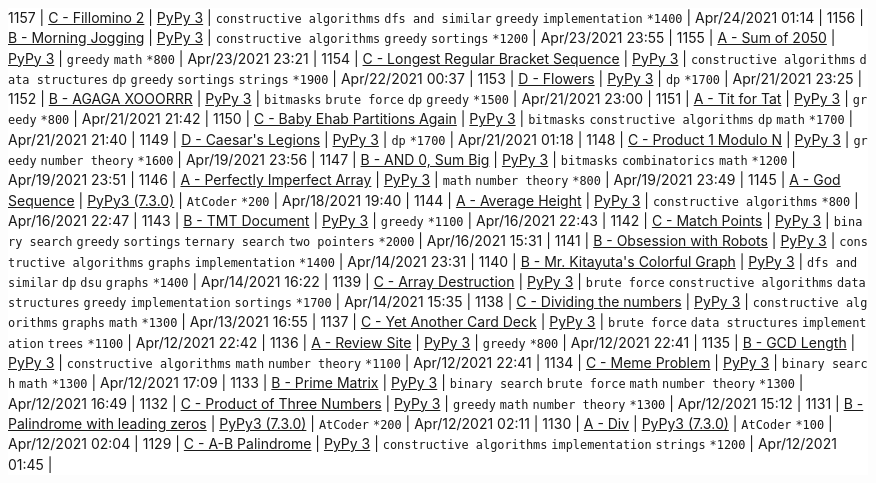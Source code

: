 1157 | [C - Fillomino 2](https://codeforces.com/contest/1517/problem/C) | [PyPy 3](./codeforces/1517/C.py) | `constructive algorithms` `dfs and similar` `greedy` `implementation` `*1400` | Apr/24/2021 01:14 | 
1156 | [B - Morning Jogging](https://codeforces.com/contest/1517/problem/B) | [PyPy 3](./codeforces/1517/B.py) | `constructive algorithms` `greedy` `sortings` `*1200` | Apr/23/2021 23:55 | 
1155 | [A - Sum of 2050](https://codeforces.com/contest/1517/problem/A) | [PyPy 3](./codeforces/1517/A.py) | `greedy` `math` `*800` | Apr/23/2021 23:21 | 
1154 | [C - Longest Regular Bracket Sequence](https://codeforces.com/contest/5/problem/C) | [PyPy 3](./codeforces/5/C.py) | `constructive algorithms` `data structures` `dp` `greedy` `sortings` `strings` `*1900` | Apr/22/2021 00:37 | 
1153 | [D - Flowers](https://codeforces.com/contest/474/problem/D) | [PyPy 3](./codeforces/474/D.py) | `dp` `*1700` | Apr/21/2021 23:25 | 
1152 | [B - AGAGA XOOORRR](https://codeforces.com/contest/1516/problem/B) | [PyPy 3](./codeforces/1516/B.py) | `bitmasks` `brute force` `dp` `greedy` `*1500` | Apr/21/2021 23:00 | 
1151 | [A - Tit for Tat](https://codeforces.com/contest/1516/problem/A) | [PyPy 3](./codeforces/1516/A.py) | `greedy` `*800` | Apr/21/2021 21:42 | 
1150 | [C - Baby Ehab Partitions Again](https://codeforces.com/contest/1516/problem/C) | [PyPy 3](./codeforces/1516/C.py) | `bitmasks` `constructive algorithms` `dp` `math` `*1700` | Apr/21/2021 21:40 | 
1149 | [D - Caesar's Legions](https://codeforces.com/contest/118/problem/D) | [PyPy 3](./codeforces/118/D.py) | `dp` `*1700` | Apr/21/2021 01:18 | 
1148 | [C - Product 1 Modulo N](https://codeforces.com/contest/1514/problem/C) | [PyPy 3](./codeforces/1514/C.py) | `greedy` `number theory` `*1600` | Apr/19/2021 23:56 | 
1147 | [B - AND 0, Sum Big](https://codeforces.com/contest/1514/problem/B) | [PyPy 3](./codeforces/1514/B.py) | `bitmasks` `combinatorics` `math` `*1200` | Apr/19/2021 23:51 | 
1146 | [A - Perfectly Imperfect Array](https://codeforces.com/contest/1514/problem/A) | [PyPy 3](./codeforces/1514/A.py) | `math` `number theory` `*800` | Apr/19/2021 23:49 | 
1145 | [A - God Sequence](https://atcoder.jp/contests/arc117/tasks/arc117_a) | [PyPy3 (7.3.0)](./atcoder/arc117/A.py) | `AtCoder` `*200` | Apr/18/2021 19:40 | 
1144 | [A - Average Height](https://codeforces.com/contest/1509/problem/A) | [PyPy 3](./codeforces/1509/A.py) | `constructive algorithms` `*800` | Apr/16/2021 22:47 | 
1143 | [B - TMT Document](https://codeforces.com/contest/1509/problem/B) | [PyPy 3](./codeforces/1509/B.py) | `greedy` `*1100` | Apr/16/2021 22:43 | 
1142 | [C - Match Points](https://codeforces.com/contest/1156/problem/C) | [PyPy 3](./codeforces/1156/C.py) | `binary search` `greedy` `sortings` `ternary search` `two pointers` `*2000` | Apr/16/2021 15:31 | 
1141 | [B - Obsession with Robots](https://codeforces.com/contest/8/problem/B) | [PyPy 3](./codeforces/8/B.py) | `constructive algorithms` `graphs` `implementation` `*1400` | Apr/14/2021 23:31 | 
1140 | [B - Mr. Kitayuta's Colorful Graph](https://codeforces.com/contest/505/problem/B) | [PyPy 3](./codeforces/505/B.py) | `dfs and similar` `dp` `dsu` `graphs` `*1400` | Apr/14/2021 16:22 | 
1139 | [C - Array Destruction](https://codeforces.com/contest/1474/problem/C) | [PyPy 3](./codeforces/1474/C.py) | `brute force` `constructive algorithms` `data structures` `greedy` `implementation` `sortings` `*1700` | Apr/14/2021 15:35 | 
1138 | [C - Dividing the numbers](https://codeforces.com/contest/899/problem/C) | [PyPy 3](./codeforces/899/C.py) | `constructive algorithms` `graphs` `math` `*1300` | Apr/13/2021 16:55 | 
1137 | [C - Yet Another Card Deck](https://codeforces.com/contest/1511/problem/C) | [PyPy 3](./codeforces/1511/C.py) | `brute force` `data structures` `implementation` `trees` `*1100` | Apr/12/2021 22:42 | 
1136 | [A - Review Site](https://codeforces.com/contest/1511/problem/A) | [PyPy 3](./codeforces/1511/A.py) | `greedy` `*800` | Apr/12/2021 22:41 | 
1135 | [B - GCD Length](https://codeforces.com/contest/1511/problem/B) | [PyPy 3](./codeforces/1511/B.py) | `constructive algorithms` `math` `number theory` `*1100` | Apr/12/2021 22:41 | 
1134 | [C - Meme Problem](https://codeforces.com/contest/1076/problem/C) | [PyPy 3](./codeforces/1076/C.py) | `binary search` `math` `*1300` | Apr/12/2021 17:09 | 
1133 | [B - Prime Matrix](https://codeforces.com/contest/271/problem/B) | [PyPy 3](./codeforces/271/B.py) | `binary search` `brute force` `math` `number theory` `*1300` | Apr/12/2021 16:49 | 
1132 | [C - Product of Three Numbers](https://codeforces.com/contest/1294/problem/C) | [PyPy 3](./codeforces/1294/C.py) | `greedy` `math` `number theory` `*1300` | Apr/12/2021 15:12 | 
1131 | [B - Palindrome with leading zeros](https://atcoder.jp/contests/abc198/tasks/abc198_b) | [PyPy3 (7.3.0)](./atcoder/abc198/B.py) | `AtCoder` `*200` | Apr/12/2021 02:11 | 
1130 | [A - Div](https://atcoder.jp/contests/abc198/tasks/abc198_a) | [PyPy3 (7.3.0)](./atcoder/abc198/A.py) | `AtCoder` `*100` | Apr/12/2021 02:04 | 
1129 | [C - A-B Palindrome](https://codeforces.com/contest/1512/problem/C) | [PyPy 3](./codeforces/1512/C.py) | `constructive algorithms` `implementation` `strings` `*1200` | Apr/12/2021 01:45 | 